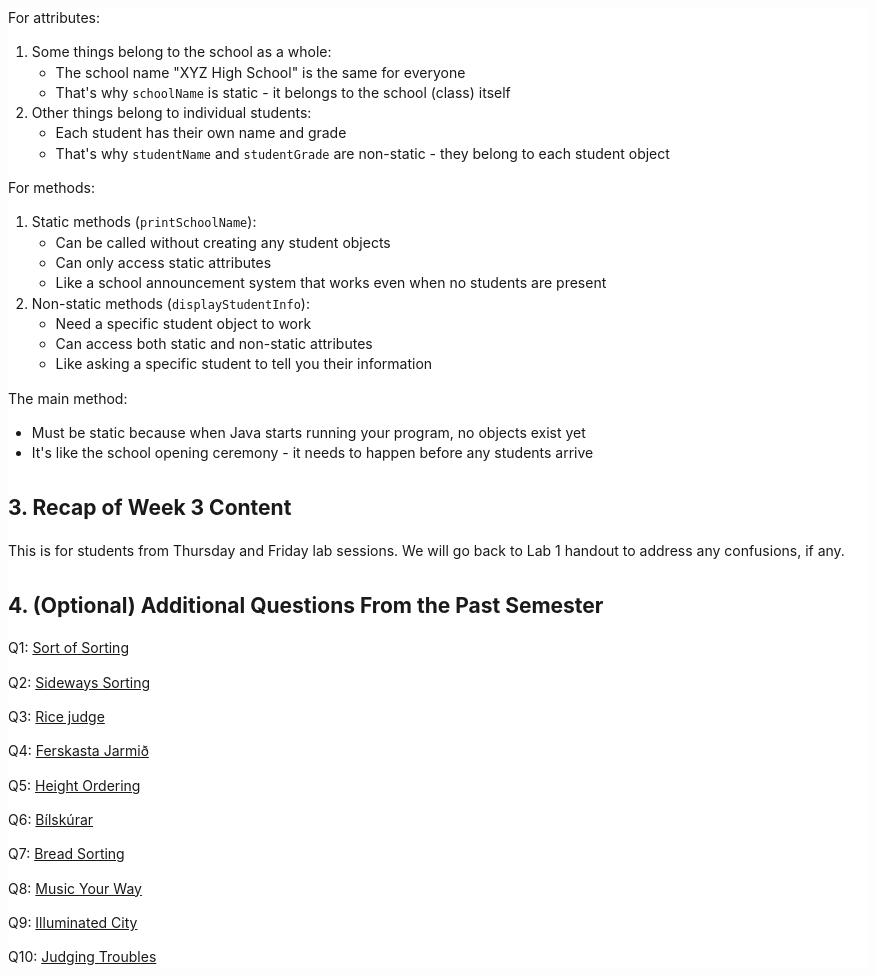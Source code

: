 For attributes:

1. Some things belong to the school as a whole:
   - The school name "XYZ High School" is the same for everyone
   - That's why `schoolName` is static - it belongs to the school (class) itself
2. Other things belong to individual students:
   - Each student has their own name and grade
   - That's why `studentName` and `studentGrade` are non-static - they belong to each student object

For methods:

1. Static methods (`printSchoolName`):
   - Can be called without creating any student objects
   - Can only access static attributes
   - Like a school announcement system that works even when no students are present
2. Non-static methods (`displayStudentInfo`):
   - Need a specific student object to work
   - Can access both static and non-static attributes
   - Like asking a specific student to tell you their information

The main method:

- Must be static because when Java starts running your program, no objects exist yet
- It's like the school opening ceremony - it needs to happen before any students arrive



## 3. Recap of Week 3 Content

This is for students from Thursday and Friday lab sessions. We will go back to Lab 1 handout to address any confusions, if any.



## 4. (Optional) Additional Questions From the Past Semester

Q1: [Sort of Sorting](https://nus.kattis.com/courses/CS2040DE/CS2040DE_S1AY2425/assignments/veckw8/problems/sortofsorting)

Q2: [Sideways Sorting](https://open.kattis.com/problems/sidewayssorting)

Q3: [Rice judge](https://open.kattis.com/problems/risdomare) 

Q4: [Ferskasta Jarmið](https://open.kattis.com/problems/ferskastajarmid)

Q5: [Height Ordering](https://open.kattis.com/problems/height)

Q6: [Bílskúrar](https://open.kattis.com/problems/bilskurar)

Q7: [Bread Sorting](https://open.kattis.com/problems/bread)

Q8: [Music Your Way](https://open.kattis.com/problems/musicyourway)

Q9: [Illuminated City](https://open.kattis.com/problems/stadiljus)

Q10: [Judging Troubles](https://open.kattis.com/problems/judging)
